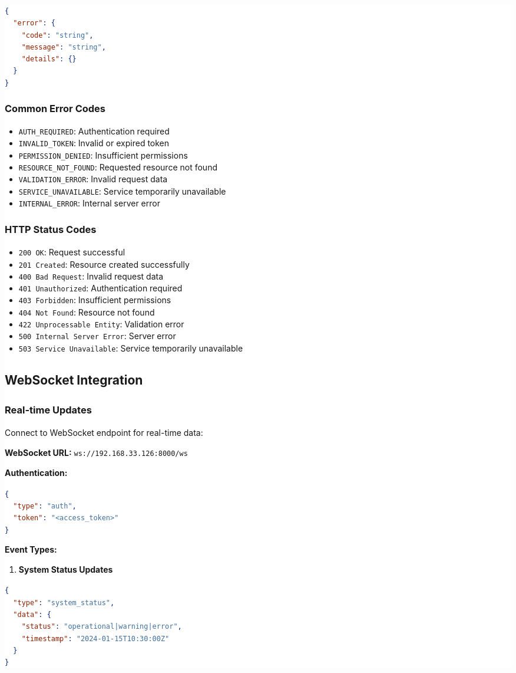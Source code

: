 ```json
{
  "error": {
    "code": "string",
    "message": "string",
    "details": {}
  }
}
```

### Common Error Codes

- `AUTH_REQUIRED`: Authentication required
- `INVALID_TOKEN`: Invalid or expired token
- `PERMISSION_DENIED`: Insufficient permissions
- `RESOURCE_NOT_FOUND`: Requested resource not found
- `VALIDATION_ERROR`: Invalid request data
- `SERVICE_UNAVAILABLE`: Service temporarily unavailable
- `INTERNAL_ERROR`: Internal server error

### HTTP Status Codes

- `200 OK`: Request successful
- `201 Created`: Resource created successfully
- `400 Bad Request`: Invalid request data
- `401 Unauthorized`: Authentication required
- `403 Forbidden`: Insufficient permissions
- `404 Not Found`: Resource not found
- `422 Unprocessable Entity`: Validation error
- `500 Internal Server Error`: Server error
- `503 Service Unavailable`: Service temporarily unavailable

## WebSocket Integration

### Real-time Updates

Connect to WebSocket endpoint for real-time data:

**WebSocket URL:** `ws://192.168.33.126:8000/ws`

**Authentication:**
```json
{
  "type": "auth",
  "token": "<access_token>"
}
```

**Event Types:**

1. **System Status Updates**
```json
{
  "type": "system_status",
  "data": {
    "status": "operational|warning|error",
    "timestamp": "2024-01-15T10:30:00Z"
  }
}
```
